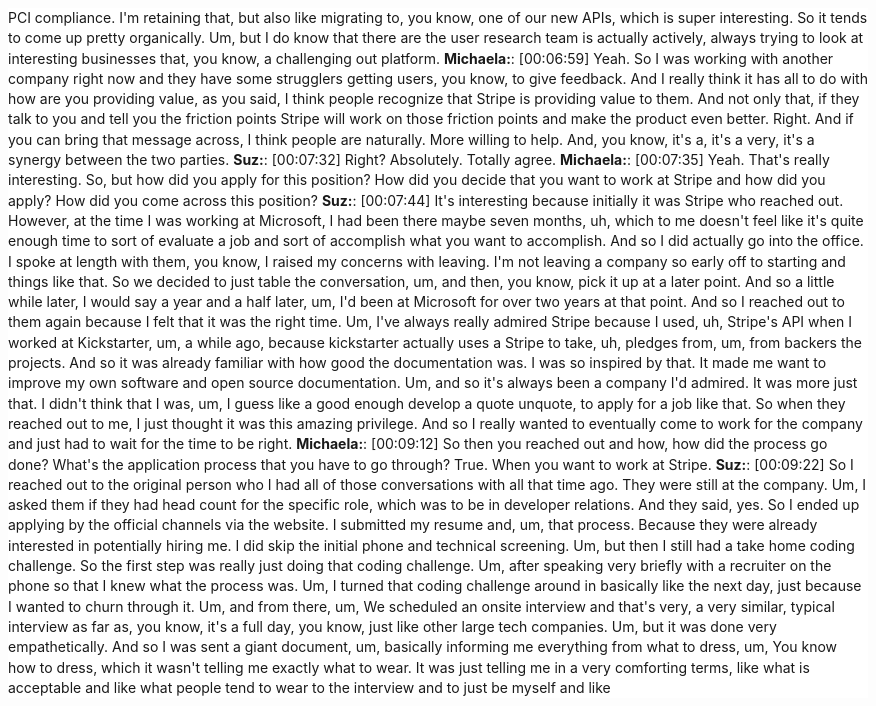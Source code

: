 PCI compliance. I'm retaining that, but also like migrating to, you know, one of
our new APIs, which is super interesting.
So it tends to come up pretty organically. Um, but I do know that there are the
user research team is actually actively, always trying to look at interesting
businesses that, you know, a challenging out platform.
**Michaela:**: [00:06:59] Yeah. So I was working with another company right now
and they have some strugglers getting users, you know, to give feedback.
And I really think it has all to do with how are you providing value, as you
said, I think people recognize that Stripe is providing value to them. And not
only that, if they talk to you and tell you the friction points Stripe will work
on those friction points and make the product even better. Right.
And if you can bring that message across, I think people are naturally. More
willing to help. And, you know, it's a, it's a very, it's a synergy between the
two parties.
**Suz:**: [00:07:32] Right? Absolutely. Totally agree.
**Michaela:**: [00:07:35] Yeah. That's really interesting. So, but how did you
apply for this position? How did you decide that you want to work at Stripe and
how did you apply?
How did you come across this position?
**Suz:**: [00:07:44] It's interesting because initially it was Stripe who
reached out. However, at the time I was working at Microsoft, I had been there
maybe seven months, uh, which to me doesn't feel like it's quite enough time to
sort of evaluate a job and sort of accomplish what you want to accomplish.
And so I did actually go into the office. I spoke at length with them, you know,
I raised my concerns with leaving. I'm not leaving a company so early off to starting and
things like that. So we decided to just table the conversation, um, and then,
you know, pick it up at a later point. And so a little while later, I would say
a year and a half later, um, I'd been at Microsoft for over two years at that
point.
And so I reached out to them again because I felt that it was the right time.
Um, I've always really admired Stripe because I used, uh, Stripe's API when
I worked at Kickstarter, um, a while ago, because kickstarter actually uses
a Stripe to take, uh, pledges from, um, from backers the projects. And so
it was already familiar with how good the documentation was.
I was so inspired by that. It made me want to improve my own software and open
source documentation. Um, and so it's always been a company I'd admired. It was
more just that. I didn't think that I was, um, I guess like a good enough
develop a quote unquote, to apply for a job like that. So when they reached out
to me, I just thought it was this amazing privilege.
And so I really wanted to eventually come to work for the company and just had
to wait for the time to be right.
**Michaela:**: [00:09:12] So then you reached out and how, how did the process go
done? What's the application process that you have to go through? True. When you
want to work at Stripe.
**Suz:**: [00:09:22] So I reached out to the original person who I had all of
those conversations with all that time ago.
They were still at the company. Um, I asked them if they had head count for the
specific role, which was to be in developer relations. And they said, yes. So I
ended up applying by the official channels via the website. I submitted my
resume and, um, that process. Because they were already interested in
potentially hiring me.
I did skip the initial phone and technical screening. Um, but then I still had a
take home coding challenge. So the first step was really just doing that coding
challenge. Um, after speaking very briefly with a recruiter on the phone so that
I knew what the process was. Um, I turned that coding challenge around in
basically like the next day, just because I wanted to churn through it.
Um, and from there, um, We scheduled an onsite interview and that's very, a very
similar, typical interview as far as, you know, it's a full day, you know, just
like other large tech companies. Um, but it was done very empathetically. And so
I was sent a giant document, um, basically informing me everything from what to
dress, um, You know how to dress, which it wasn't telling me exactly what to
wear.
It was just telling me in a very comforting terms, like what is acceptable and
like what people tend to wear to the interview and to just be myself and like